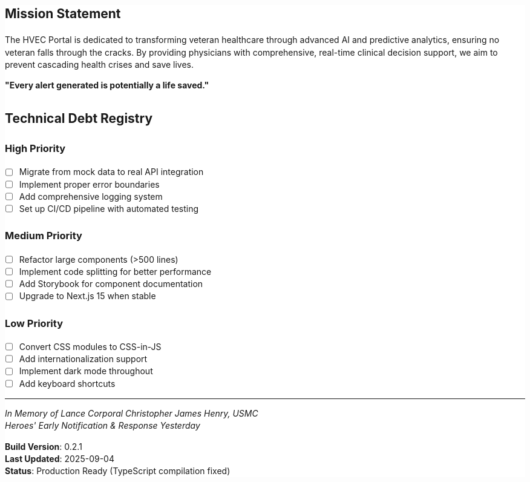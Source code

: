 ## Mission Statement

The HVEC Portal is dedicated to transforming veteran healthcare through advanced AI and predictive analytics, ensuring no veteran falls through the cracks. By providing physicians with comprehensive, real-time clinical decision support, we aim to prevent cascading health crises and save lives.

**"Every alert generated is potentially a life saved."**

## Technical Debt Registry

### High Priority
- [ ] Migrate from mock data to real API integration
- [ ] Implement proper error boundaries
- [ ] Add comprehensive logging system
- [ ] Set up CI/CD pipeline with automated testing

### Medium Priority
- [ ] Refactor large components (>500 lines)
- [ ] Implement code splitting for better performance
- [ ] Add Storybook for component documentation
- [ ] Upgrade to Next.js 15 when stable

### Low Priority
- [ ] Convert CSS modules to CSS-in-JS
- [ ] Add internationalization support
- [ ] Implement dark mode throughout
- [ ] Add keyboard shortcuts

---

*In Memory of Lance Corporal Christopher James Henry, USMC*  
*Heroes' Early Notification & Response Yesterday*

**Build Version**: 0.2.1  
**Last Updated**: 2025-09-04  
**Status**: Production Ready (TypeScript compilation fixed)
